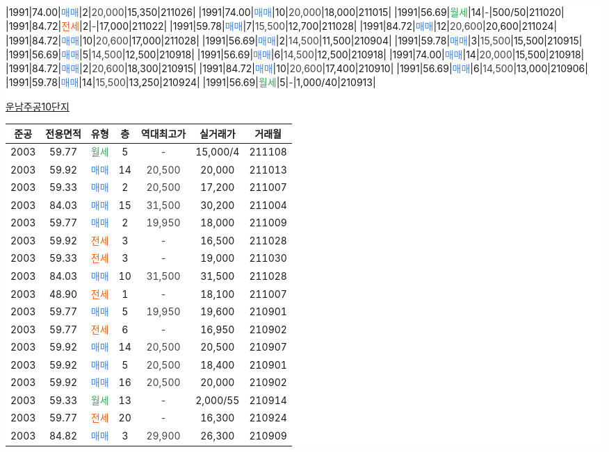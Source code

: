 |1991|74.00|<span style="color:#4285f3">매매</span>|2|<span style="color:#444444">20,000</span>|15,350|211026|
|1991|74.00|<span style="color:#4285f3">매매</span>|10|<span style="color:#444444">20,000</span>|18,000|211015|
|1991|56.69|<span style="color:#34a853">월세</span>|14|<span style="color:#444444">-</span>|500/50|211020|
|1991|84.72|<span style="color:#ff5a00">전세</span>|2|<span style="color:#444444">-</span>|17,000|211022|
|1991|59.78|<span style="color:#4285f3">매매</span>|7|<span style="color:#444444">15,500</span>|12,700|211028|
|1991|84.72|<span style="color:#4285f3">매매</span>|12|<span style="color:#444444">20,600</span>|20,600|211024|
|1991|84.72|<span style="color:#4285f3">매매</span>|10|<span style="color:#444444">20,600</span>|17,000|211028|
|1991|56.69|<span style="color:#4285f3">매매</span>|2|<span style="color:#444444">14,500</span>|11,500|210904|
|1991|59.78|<span style="color:#4285f3">매매</span>|3|<span style="color:#444444">15,500</span>|15,500|210915|
|1991|56.69|<span style="color:#4285f3">매매</span>|5|<span style="color:#444444">14,500</span>|12,500|210918|
|1991|56.69|<span style="color:#4285f3">매매</span>|6|<span style="color:#444444">14,500</span>|12,500|210918|
|1991|74.00|<span style="color:#4285f3">매매</span>|14|<span style="color:#444444">20,000</span>|15,500|210918|
|1991|84.72|<span style="color:#4285f3">매매</span>|2|<span style="color:#444444">20,600</span>|18,300|210915|
|1991|84.72|<span style="color:#4285f3">매매</span>|10|<span style="color:#444444">20,600</span>|17,400|210910|
|1991|56.69|<span style="color:#4285f3">매매</span>|6|<span style="color:#444444">14,500</span>|13,000|210906|
|1991|59.78|<span style="color:#4285f3">매매</span>|14|<span style="color:#444444">15,500</span>|13,250|210924|
|1991|56.69|<span style="color:#34a853">월세</span>|5|<span style="color:#444444">-</span>|1,000/40|210913|

[운남주공10단지](https://search.naver.com/search.naver?query=%EA%B4%91%EC%A3%BC%EA%B4%91%EC%97%AD%EC%8B%9C+%EA%B4%91%EC%82%B0%EA%B5%AC+%EC%9B%94%EA%B3%A1%EB%8F%99+%EC%9A%B4%EB%82%A8%EC%A3%BC%EA%B3%B510%EB%8B%A8%EC%A7%80)

|준공|전용면적|유형|층|역대최고가|실거래가|거래월|
|:---:|:---:|:---:|:---:|:---:|:---:|:---:|
|2003|59.77|<span style="color:#34a853">월세</span>|5|<span style="color:#444444">-</span>|15,000/4|211108|
|2003|59.92|<span style="color:#4285f3">매매</span>|14|<span style="color:#444444">20,500</span>|20,000|211013|
|2003|59.33|<span style="color:#4285f3">매매</span>|2|<span style="color:#444444">20,500</span>|17,200|211007|
|2003|84.03|<span style="color:#4285f3">매매</span>|15|<span style="color:#444444">31,500</span>|30,200|211004|
|2003|59.77|<span style="color:#4285f3">매매</span>|2|<span style="color:#444444">19,950</span>|18,000|211009|
|2003|59.92|<span style="color:#ff5a00">전세</span>|3|<span style="color:#444444">-</span>|16,500|211028|
|2003|59.33|<span style="color:#ff5a00">전세</span>|3|<span style="color:#444444">-</span>|19,000|211030|
|2003|84.03|<span style="color:#4285f3">매매</span>|10|<span style="color:#444444">31,500</span>|31,500|211028|
|2003|48.90|<span style="color:#ff5a00">전세</span>|1|<span style="color:#444444">-</span>|18,100|211007|
|2003|59.77|<span style="color:#4285f3">매매</span>|5|<span style="color:#444444">19,950</span>|19,600|210901|
|2003|59.77|<span style="color:#ff5a00">전세</span>|6|<span style="color:#444444">-</span>|16,950|210902|
|2003|59.92|<span style="color:#4285f3">매매</span>|14|<span style="color:#444444">20,500</span>|20,500|210907|
|2003|59.92|<span style="color:#4285f3">매매</span>|5|<span style="color:#444444">20,500</span>|18,400|210901|
|2003|59.92|<span style="color:#4285f3">매매</span>|16|<span style="color:#444444">20,500</span>|20,000|210902|
|2003|59.33|<span style="color:#34a853">월세</span>|13|<span style="color:#444444">-</span>|2,000/55|210914|
|2003|59.77|<span style="color:#ff5a00">전세</span>|20|<span style="color:#444444">-</span>|16,300|210924|
|2003|84.82|<span style="color:#4285f3">매매</span>|3|<span style="color:#444444">29,900</span>|26,300|210909|